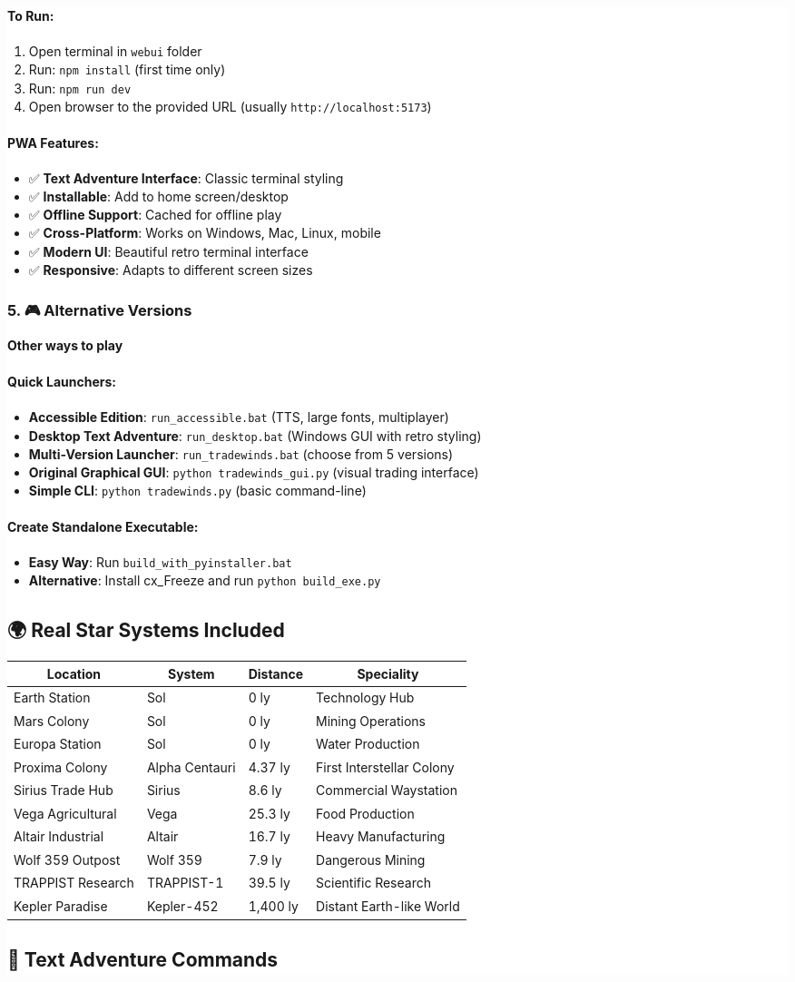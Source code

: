 #### To Run:
1. Open terminal in `webui` folder
2. Run: `npm install` (first time only)
3. Run: `npm run dev`
4. Open browser to the provided URL (usually `http://localhost:5173`)

#### PWA Features:
- ✅ **Text Adventure Interface**: Classic terminal styling
- ✅ **Installable**: Add to home screen/desktop
- ✅ **Offline Support**: Cached for offline play
- ✅ **Cross-Platform**: Works on Windows, Mac, Linux, mobile
- ✅ **Modern UI**: Beautiful retro terminal interface
- ✅ **Responsive**: Adapts to different screen sizes

### 5. 🎮 Alternative Versions
**Other ways to play**

#### Quick Launchers:
- **Accessible Edition**: `run_accessible.bat` (TTS, large fonts, multiplayer)
- **Desktop Text Adventure**: `run_desktop.bat` (Windows GUI with retro styling)
- **Multi-Version Launcher**: `run_tradewinds.bat` (choose from 5 versions)
- **Original Graphical GUI**: `python tradewinds_gui.py` (visual trading interface)
- **Simple CLI**: `python tradewinds.py` (basic command-line)

#### Create Standalone Executable:
- **Easy Way**: Run `build_with_pyinstaller.bat` 
- **Alternative**: Install cx_Freeze and run `python build_exe.py`

## 🌍 Real Star Systems Included

| Location | System | Distance | Speciality |
|----------|--------|----------|------------|
| Earth Station | Sol | 0 ly | Technology Hub |
| Mars Colony | Sol | 0 ly | Mining Operations |
| Europa Station | Sol | 0 ly | Water Production |
| Proxima Colony | Alpha Centauri | 4.37 ly | First Interstellar Colony |
| Sirius Trade Hub | Sirius | 8.6 ly | Commercial Waystation |
| Vega Agricultural | Vega | 25.3 ly | Food Production |
| Altair Industrial | Altair | 16.7 ly | Heavy Manufacturing |
| Wolf 359 Outpost | Wolf 359 | 7.9 ly | Dangerous Mining |
| TRAPPIST Research | TRAPPIST-1 | 39.5 ly | Scientific Research |
| Kepler Paradise | Kepler-452 | 1,400 ly | Distant Earth-like World |

## 🎯 Text Adventure Commands
